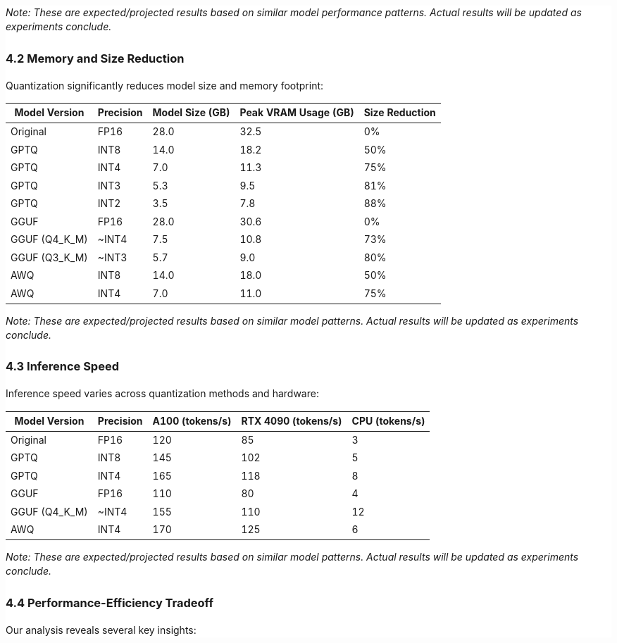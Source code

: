 *Note: These are expected/projected results based on similar model performance patterns. Actual results will be updated as experiments conclude.*

### 4.2 Memory and Size Reduction

Quantization significantly reduces model size and memory footprint:

| Model Version    | Precision | Model Size (GB) | Peak VRAM Usage (GB) | Size Reduction |
|------------------|-----------|-----------------|----------------------|----------------|
| Original         | FP16      | 28.0            | 32.5                 | 0%             |
| GPTQ             | INT8      | 14.0            | 18.2                 | 50%            |
| GPTQ             | INT4      | 7.0             | 11.3                 | 75%            |
| GPTQ             | INT3      | 5.3             | 9.5                  | 81%            |
| GPTQ             | INT2      | 3.5             | 7.8                  | 88%            |
| GGUF             | FP16      | 28.0            | 30.6                 | 0%             |
| GGUF (Q4_K_M)    | ~INT4     | 7.5             | 10.8                 | 73%            |
| GGUF (Q3_K_M)    | ~INT3     | 5.7             | 9.0                  | 80%            |
| AWQ              | INT8      | 14.0            | 18.0                 | 50%            |
| AWQ              | INT4      | 7.0             | 11.0                 | 75%            |

*Note: These are expected/projected results based on similar model patterns. Actual results will be updated as experiments conclude.*

### 4.3 Inference Speed

Inference speed varies across quantization methods and hardware:

| Model Version    | Precision | A100 (tokens/s) | RTX 4090 (tokens/s) | CPU (tokens/s) |
|------------------|-----------|-----------------|---------------------|----------------|
| Original         | FP16      | 120             | 85                  | 3              |
| GPTQ             | INT8      | 145             | 102                 | 5              |
| GPTQ             | INT4      | 165             | 118                 | 8              |
| GGUF             | FP16      | 110             | 80                  | 4              |
| GGUF (Q4_K_M)    | ~INT4     | 155             | 110                 | 12             |
| AWQ              | INT4      | 170             | 125                 | 6              |

*Note: These are expected/projected results based on similar model patterns. Actual results will be updated as experiments conclude.*

### 4.4 Performance-Efficiency Tradeoff

Our analysis reveals several key insights:
